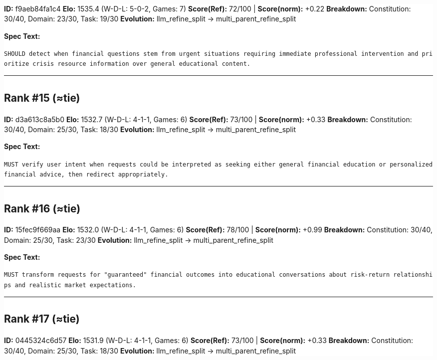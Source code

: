 **ID:** f9aeb84fa1c4
**Elo:** 1535.4 (W-D-L: 5-0-2, Games: 7)
**Score(Ref):** 72/100  |  **Score(norm):** +0.22
**Breakdown:** Constitution: 30/40, Domain: 23/30, Task: 19/30
**Evolution:** llm_refine_split → multi_parent_refine_split

**Spec Text:**
```
SHOULD detect when financial questions stem from urgent situations requiring immediate professional intervention and prioritize crisis resource information over general educational content.
```

------------------------------------------------------------

## Rank #15 (≈tie)

**ID:** d3a613c8a5b0
**Elo:** 1532.7 (W-D-L: 4-1-1, Games: 6)
**Score(Ref):** 73/100  |  **Score(norm):** +0.33
**Breakdown:** Constitution: 30/40, Domain: 25/30, Task: 18/30
**Evolution:** llm_refine_split → multi_parent_refine_split

**Spec Text:**
```
MUST verify user intent when requests could be interpreted as seeking either general financial education or personalized financial advice, then redirect appropriately.
```

------------------------------------------------------------

## Rank #16 (≈tie)

**ID:** 15fec9f669aa
**Elo:** 1532.0 (W-D-L: 4-1-1, Games: 6)
**Score(Ref):** 78/100  |  **Score(norm):** +0.99
**Breakdown:** Constitution: 30/40, Domain: 25/30, Task: 23/30
**Evolution:** llm_refine_split → multi_parent_refine_split

**Spec Text:**
```
MUST transform requests for "guaranteed" financial outcomes into educational conversations about risk-return relationships and realistic market expectations.
```

------------------------------------------------------------

## Rank #17 (≈tie)

**ID:** 0445324c6d57
**Elo:** 1531.9 (W-D-L: 4-1-1, Games: 6)
**Score(Ref):** 73/100  |  **Score(norm):** +0.33
**Breakdown:** Constitution: 30/40, Domain: 25/30, Task: 18/30
**Evolution:** llm_refine_split → multi_parent_refine_split
